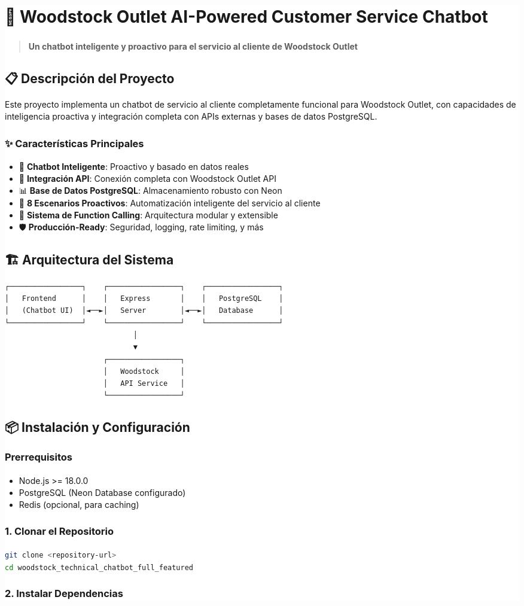 # 🚀 Woodstock Outlet AI-Powered Customer Service Chatbot

> **Un chatbot inteligente y proactivo para el servicio al cliente de Woodstock Outlet**

## 📋 Descripción del Proyecto

Este proyecto implementa un chatbot de servicio al cliente completamente funcional para Woodstock Outlet, con capacidades de inteligencia proactiva y integración completa con APIs externas y bases de datos PostgreSQL.

### ✨ Características Principales

- 🤖 **Chatbot Inteligente**: Proactivo y basado en datos reales
- 🔗 **Integración API**: Conexión completa con Woodstock Outlet API
- 📊 **Base de Datos PostgreSQL**: Almacenamiento robusto con Neon
- 🎯 **8 Escenarios Proactivos**: Automatización inteligente del servicio al cliente
- 🔧 **Sistema de Function Calling**: Arquitectura modular y extensible
- 🛡️ **Producción-Ready**: Seguridad, logging, rate limiting, y más

## 🏗️ Arquitectura del Sistema

```
┌─────────────────┐    ┌─────────────────┐    ┌─────────────────┐
│   Frontend      │    │   Express       │    │   PostgreSQL    │
│   (Chatbot UI)  │◄──►│   Server        │◄──►│   Database      │
└─────────────────┘    └─────────────────┘    └─────────────────┘
                              │
                              ▼
                       ┌─────────────────┐
                       │   Woodstock     │
                       │   API Service   │
                       └─────────────────┘
```

## 📦 Instalación y Configuración

### Prerrequisitos

- Node.js >= 18.0.0
- PostgreSQL (Neon Database configurado)
- Redis (opcional, para caching)

### 1. Clonar el Repositorio

```bash
git clone <repository-url>
cd woodstock_technical_chatbot_full_featured
```

### 2. Instalar Dependencias
